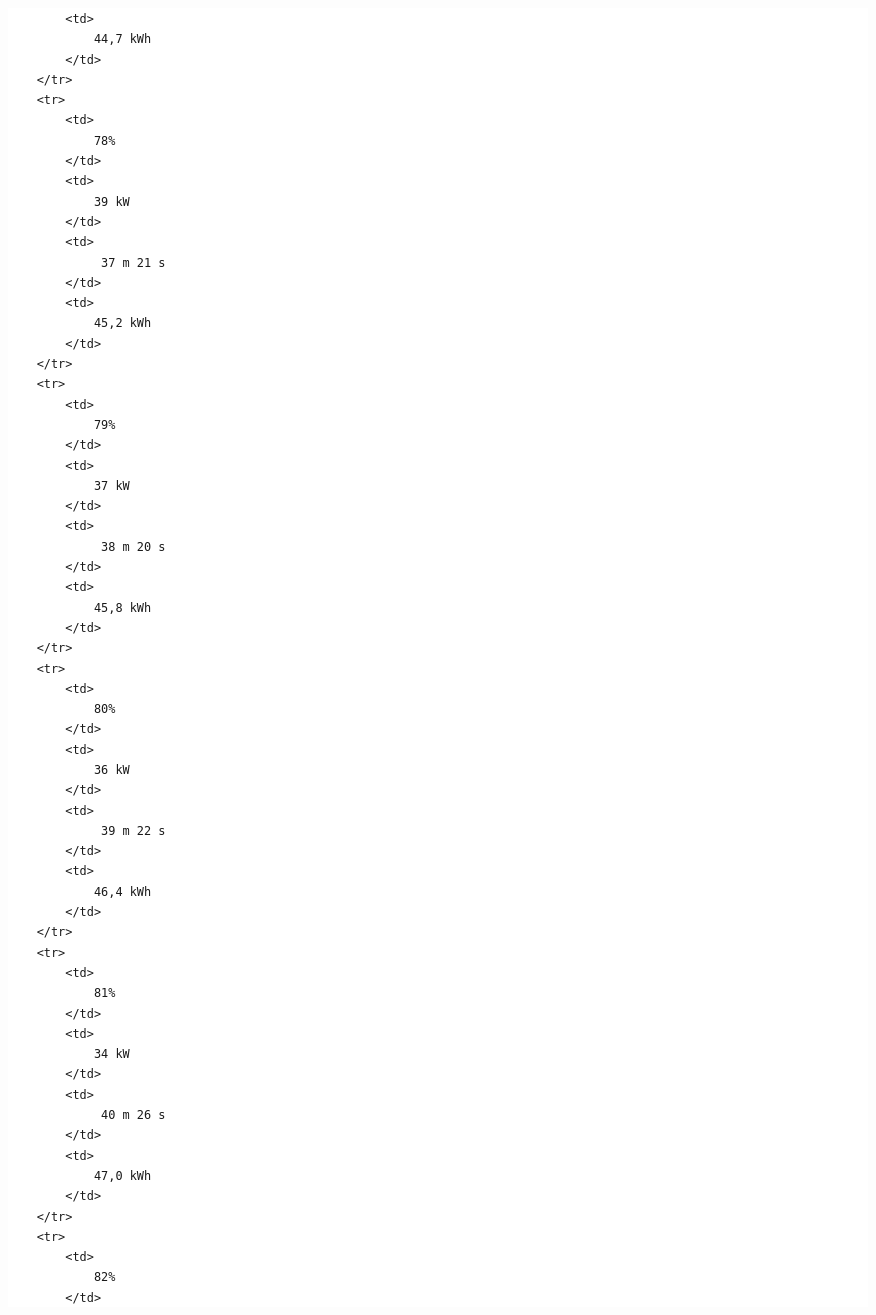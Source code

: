 			<td>
				44,7 kWh
			</td>
		</tr>
		<tr>
			<td>
				78%
			</td>
			<td>
				39 kW
			</td>
			<td>
				 37 m 21 s
			</td>
			<td>
				45,2 kWh
			</td>
		</tr>
		<tr>
			<td>
				79%
			</td>
			<td>
				37 kW
			</td>
			<td>
				 38 m 20 s
			</td>
			<td>
				45,8 kWh
			</td>
		</tr>
		<tr>
			<td>
				80%
			</td>
			<td>
				36 kW
			</td>
			<td>
				 39 m 22 s
			</td>
			<td>
				46,4 kWh
			</td>
		</tr>
		<tr>
			<td>
				81%
			</td>
			<td>
				34 kW
			</td>
			<td>
				 40 m 26 s
			</td>
			<td>
				47,0 kWh
			</td>
		</tr>
		<tr>
			<td>
				82%
			</td>